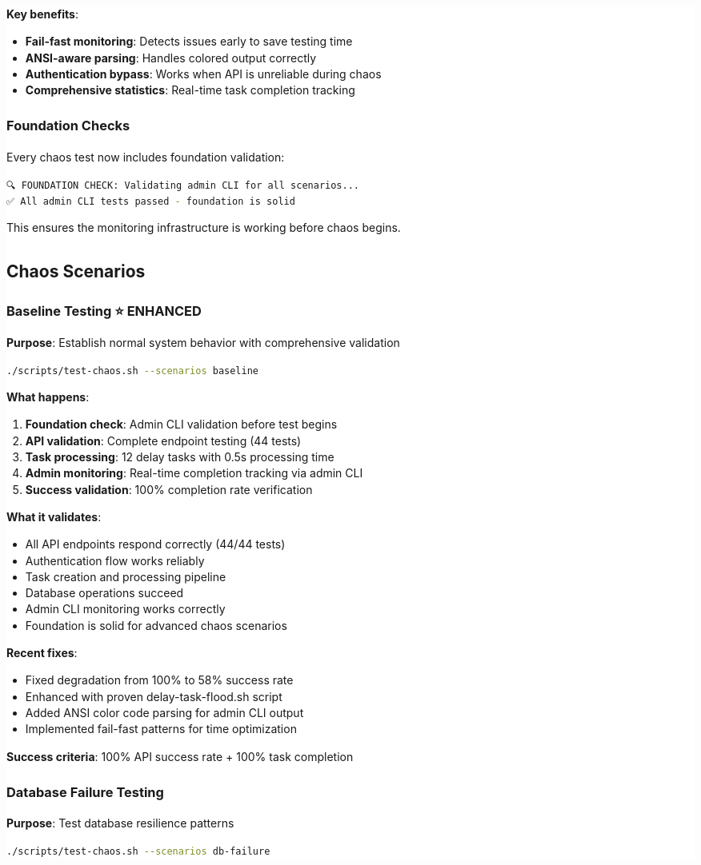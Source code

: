 **Key benefits**:
- **Fail-fast monitoring**: Detects issues early to save testing time
- **ANSI-aware parsing**: Handles colored output correctly
- **Authentication bypass**: Works when API is unreliable during chaos
- **Comprehensive statistics**: Real-time task completion tracking

### Foundation Checks

Every chaos test now includes foundation validation:

```bash
🔍 FOUNDATION CHECK: Validating admin CLI for all scenarios...
✅ All admin CLI tests passed - foundation is solid
```

This ensures the monitoring infrastructure is working before chaos begins.

## Chaos Scenarios

### Baseline Testing ⭐ **ENHANCED**
**Purpose**: Establish normal system behavior with comprehensive validation

```bash
./scripts/test-chaos.sh --scenarios baseline
```

**What happens**:
1. **Foundation check**: Admin CLI validation before test begins
2. **API validation**: Complete endpoint testing (44 tests)
3. **Task processing**: 12 delay tasks with 0.5s processing time
4. **Admin monitoring**: Real-time completion tracking via admin CLI
5. **Success validation**: 100% completion rate verification

**What it validates**:
- All API endpoints respond correctly (44/44 tests)
- Authentication flow works reliably
- Task creation and processing pipeline
- Database operations succeed
- Admin CLI monitoring works correctly
- Foundation is solid for advanced chaos scenarios

**Recent fixes**:
- Fixed degradation from 100% to 58% success rate
- Enhanced with proven delay-task-flood.sh script
- Added ANSI color code parsing for admin CLI output
- Implemented fail-fast patterns for time optimization

**Success criteria**: 100% API success rate + 100% task completion

### Database Failure Testing
**Purpose**: Test database resilience patterns

```bash
./scripts/test-chaos.sh --scenarios db-failure
```

